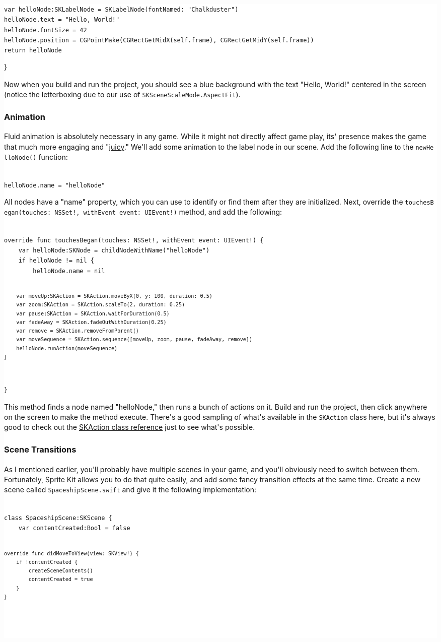     var helloNode:SKLabelNode = SKLabelNode(fontNamed: "Chalkduster")
    helloNode.text = "Hello, World!"
    helloNode.fontSize = 42
    helloNode.position = CGPointMake(CGRectGetMidX(self.frame), CGRectGetMidY(self.frame))
    return helloNode
}
</code></pre>
<p>Now when you build and run the project, you should see a blue background with the text "Hello, World!" centered in the screen (notice the letterboxing due to our use of <code>SKSceneScaleMode.AspectFit</code>).</p>
<h3>Animation</h3>
<p>Fluid animation is absolutely necessary in any game. While it might not directly affect game play, its' presence makes the game that much more engaging and "<a href="https://www.youtube.com/watch?v=Fy0aCDmgnxg">juicy</a>." We'll add some animation to the label node in our scene. Add the following line to the <code>newHelloNode()</code> function:</p>
<pre><code class="language-swift">
helloNode.name = "helloNode"
</code></pre>
<p>All nodes have a "name" property, which you can use to identify or find them after they are initialized. Next, override the <code>touchesBegan(touches: NSSet!, withEvent event: UIEvent!)</code> method, and add the following:</p>
<pre><code class="language-swift">
override func touchesBegan(touches: NSSet!, withEvent event: UIEvent!) {
    var helloNode:SKNode = childNodeWithName("helloNode")
    if helloNode != nil {
        helloNode.name = nil
        
        var moveUp:SKAction = SKAction.moveByX(0, y: 100, duration: 0.5)
        var zoom:SKAction = SKAction.scaleTo(2, duration: 0.25)
        var pause:SKAction = SKAction.waitForDuration(0.5)
        var fadeAway = SKAction.fadeOutWithDuration(0.25)
        var remove = SKAction.removeFromParent()
        var moveSequence = SKAction.sequence([moveUp, zoom, pause, fadeAway, remove])
        helloNode.runAction(moveSequence)
    }
}
</code></pre>
<p>This method finds a node named "helloNode," then runs a bunch of actions on it. Build and run the project, then click anywhere on the screen to make the method execute. There's a good sampling of what's available in the <code>SKAction</code> class here, but it's always good to check out the <a href="https://developer.apple.com/library/ios/documentation/SpriteKit/Reference/SKAction_Ref/Reference/Reference.html">SKAction class reference</a> just to see what's possible.</p>
<h3>Scene Transitions</h3>
<p>As I mentioned earlier, you'll probably have multiple scenes in your game, and you'll obviously need to switch between them. Fortunately, Sprite Kit allows you to do that quite easily, and add some fancy transition effects at the same time. Create a new scene called <code>SpaceshipScene.swift</code> and give it the following implementation:</p>
<pre><code class="language-swift">
class SpaceshipScene:SKScene {
    var contentCreated:Bool = false
    
    override func didMoveToView(view: SKView!) {
        if !contentCreated {
            createSceneContents()
            contentCreated = true
        }
    }
    